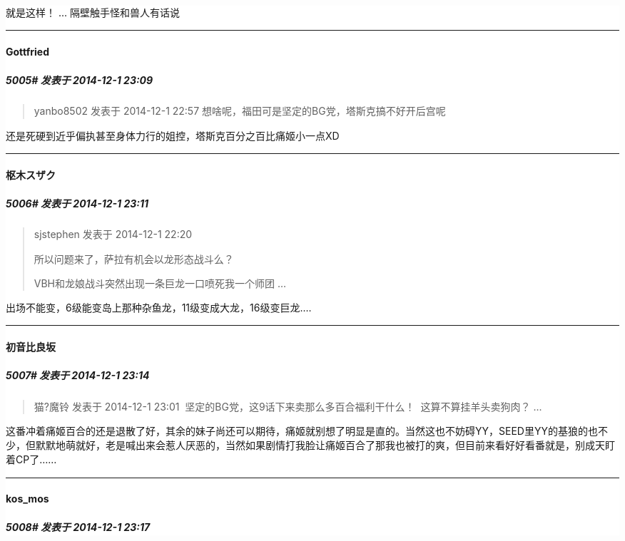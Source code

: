 就是这样！ ...</blockquote>
隔壁触手怪和兽人有话说







-----

####  Gottfried  
##### 5005#       发表于 2014-12-1 23:09



<blockquote>yanbo8502 发表于 2014-12-1 22:57
想啥呢，福田可是坚定的BG党，塔斯克搞不好开后宫呢</blockquote>
还是死硬到近乎偏执甚至身体力行的姐控，塔斯克百分之百比痛姬小一点XD







-----

####  枢木スザク  
##### 5006#       发表于 2014-12-1 23:11



<blockquote>sjstephen 发表于 2014-12-1 22:20

所以问题来了，萨拉有机会以龙形态战斗么？

VBH和龙娘战斗突然出现一条巨龙一口喷死我一个师团 ...</blockquote>
出场不能变，6级能变岛上那种杂鱼龙，11级变成大龙，16级变巨龙....







-----

####  初音比良坂  
##### 5007#       发表于 2014-12-1 23:14



<blockquote>猫?魔铃 发表于 2014-12-1 23:01  坚定的BG党，这9话下来卖那么多百合福利干什么！  这算不算挂羊头卖狗肉？ ...</blockquote>
这番冲着痛姬百合的还是退散了好，其余的妹子尚还可以期待，痛姬就别想了明显是直的。当然这也不妨碍YY，SEED里YY的基狼的也不少，但默默地萌就好，老是喊出来会惹人厌恶的，当然如果剧情打我脸让痛姬百合了那我也被打的爽，但目前来看好好看番就是，别成天盯着CP了……







-----

####  kos_mos  
##### 5008#       发表于 2014-12-1 23:17
